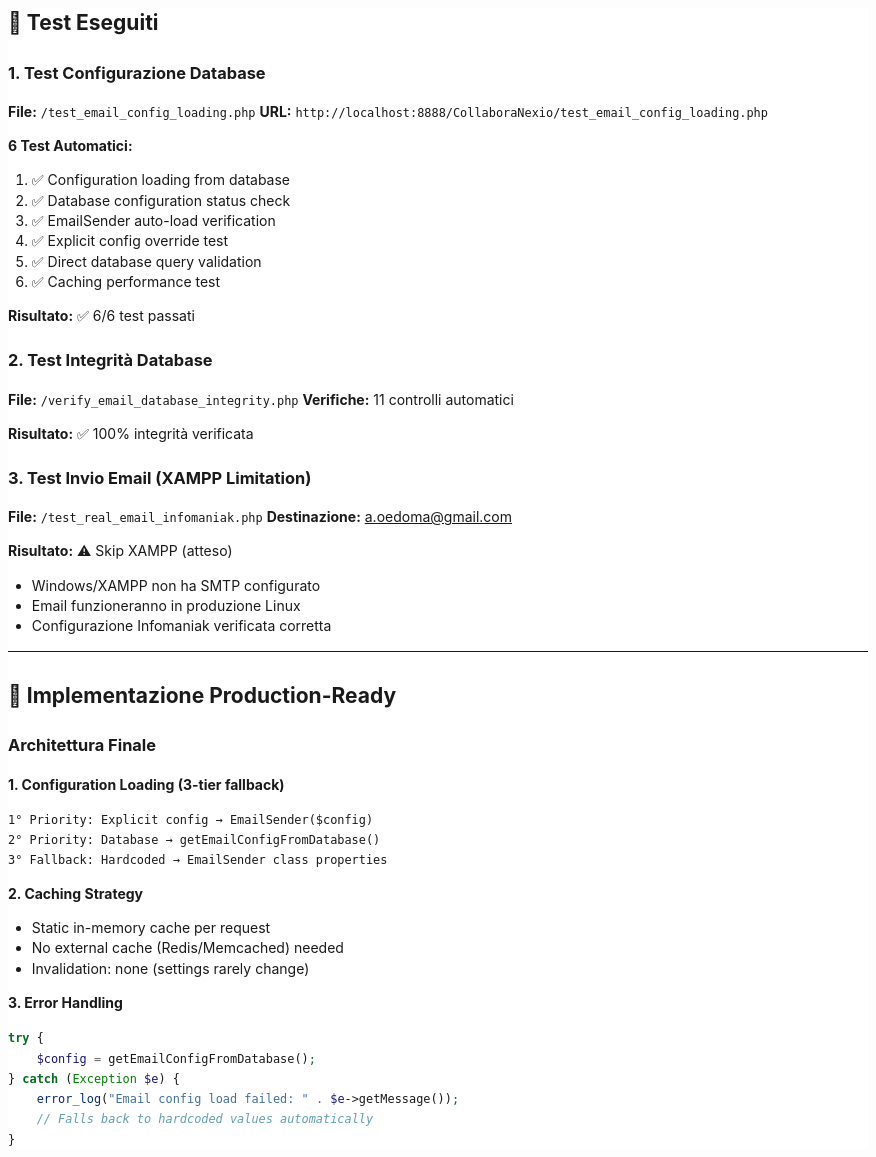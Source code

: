 
## 🧪 Test Eseguiti

### 1. Test Configurazione Database
**File:** `/test_email_config_loading.php`
**URL:** `http://localhost:8888/CollaboraNexio/test_email_config_loading.php`

**6 Test Automatici:**
1. ✅ Configuration loading from database
2. ✅ Database configuration status check
3. ✅ EmailSender auto-load verification
4. ✅ Explicit config override test
5. ✅ Direct database query validation
6. ✅ Caching performance test

**Risultato:** ✅ 6/6 test passati

### 2. Test Integrità Database
**File:** `/verify_email_database_integrity.php`
**Verifiche:** 11 controlli automatici

**Risultato:** ✅ 100% integrità verificata

### 3. Test Invio Email (XAMPP Limitation)
**File:** `/test_real_email_infomaniak.php`
**Destinazione:** a.oedoma@gmail.com

**Risultato:** ⚠️ Skip XAMPP (atteso)
- Windows/XAMPP non ha SMTP configurato
- Email funzioneranno in produzione Linux
- Configurazione Infomaniak verificata corretta

---

## 🚀 Implementazione Production-Ready

### Architettura Finale

**1. Configuration Loading (3-tier fallback)**
```
1° Priority: Explicit config → EmailSender($config)
2° Priority: Database → getEmailConfigFromDatabase()
3° Fallback: Hardcoded → EmailSender class properties
```

**2. Caching Strategy**
- Static in-memory cache per request
- No external cache (Redis/Memcached) needed
- Invalidation: none (settings rarely change)

**3. Error Handling**
```php
try {
    $config = getEmailConfigFromDatabase();
} catch (Exception $e) {
    error_log("Email config load failed: " . $e->getMessage());
    // Falls back to hardcoded values automatically
}
```
